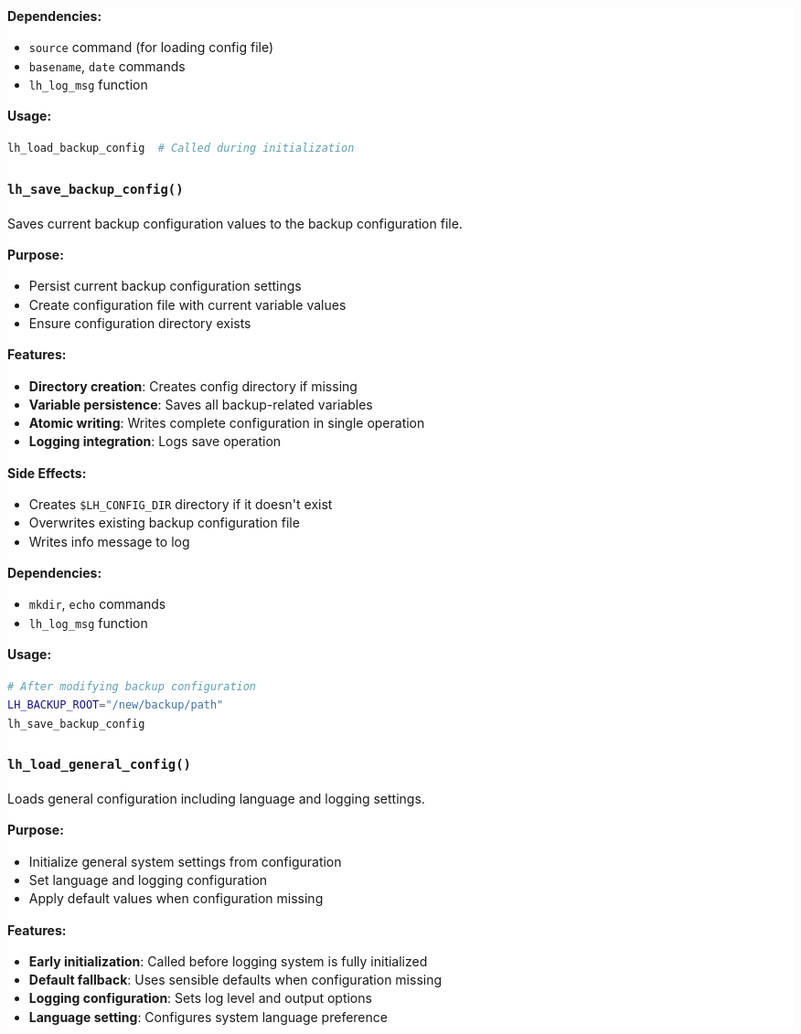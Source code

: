 **Dependencies:**
- `source` command (for loading config file)
- `basename`, `date` commands
- `lh_log_msg` function

**Usage:**
```bash
lh_load_backup_config  # Called during initialization
```

### `lh_save_backup_config()`

Saves current backup configuration values to the backup configuration file.

**Purpose:**
- Persist current backup configuration settings
- Create configuration file with current variable values
- Ensure configuration directory exists

**Features:**
- **Directory creation**: Creates config directory if missing
- **Variable persistence**: Saves all backup-related variables
- **Atomic writing**: Writes complete configuration in single operation
- **Logging integration**: Logs save operation

**Side Effects:**
- Creates `$LH_CONFIG_DIR` directory if it doesn't exist
- Overwrites existing backup configuration file
- Writes info message to log

**Dependencies:**
- `mkdir`, `echo` commands
- `lh_log_msg` function

**Usage:**
```bash
# After modifying backup configuration
LH_BACKUP_ROOT="/new/backup/path"
lh_save_backup_config
```

### `lh_load_general_config()`

Loads general configuration including language and logging settings.

**Purpose:**
- Initialize general system settings from configuration
- Set language and logging configuration
- Apply default values when configuration missing

**Features:**
- **Early initialization**: Called before logging system is fully initialized
- **Default fallback**: Uses sensible defaults when configuration missing
- **Logging configuration**: Sets log level and output options
- **Language setting**: Configures system language preference
